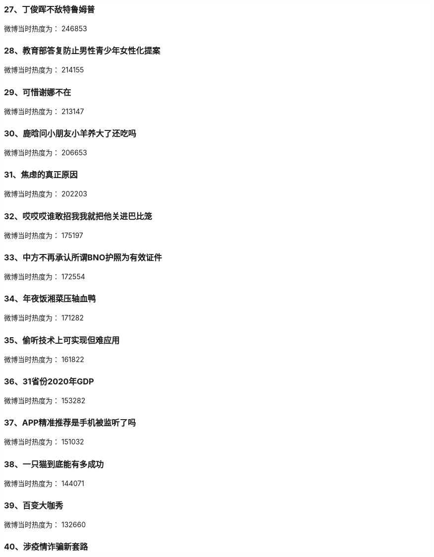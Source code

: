 ### 27、丁俊晖不敌特鲁姆普

微博当时热度为： 246853

### 28、教育部答复防止男性青少年女性化提案

微博当时热度为： 214155

### 29、可惜谢娜不在

微博当时热度为： 213147

### 30、鹿晗问小朋友小羊养大了还吃吗

微博当时热度为： 206653

### 31、焦虑的真正原因

微博当时热度为： 202203

### 32、哎哎哎谁敢招我我就把他关进巴比笼

微博当时热度为： 175197

### 33、中方不再承认所谓BNO护照为有效证件

微博当时热度为： 172554

### 34、年夜饭湘菜压轴血鸭

微博当时热度为： 171282

### 35、偷听技术上可实现但难应用

微博当时热度为： 161822

### 36、31省份2020年GDP

微博当时热度为： 153282

### 37、APP精准推荐是手机被监听了吗

微博当时热度为： 151032

### 38、一只猫到底能有多成功

微博当时热度为： 144071

### 39、百变大咖秀

微博当时热度为： 132660

### 40、涉疫情诈骗新套路

